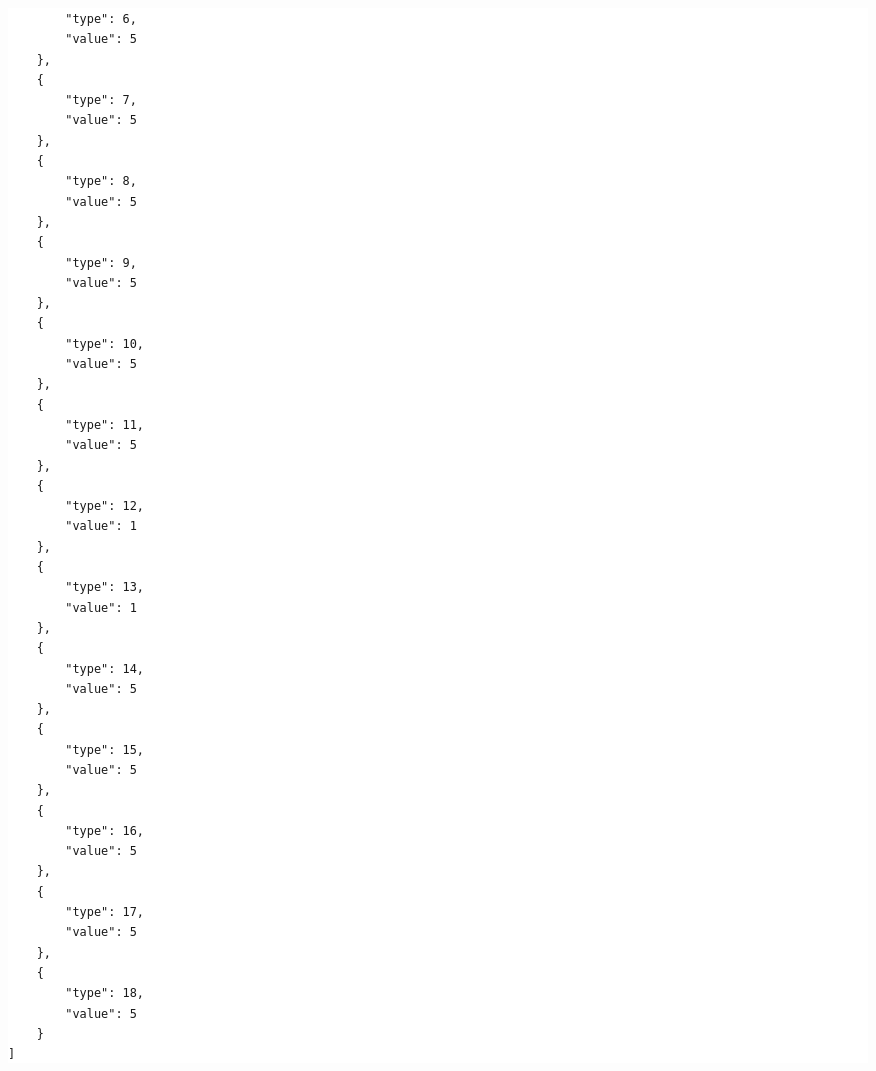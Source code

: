 ```
        "type": 6,
        "value": 5
    },
    {
        "type": 7,
        "value": 5
    },
    {
        "type": 8,
        "value": 5
    },
    {
        "type": 9,
        "value": 5
    },
    {
        "type": 10,
        "value": 5
    },
    {
        "type": 11,
        "value": 5
    },
    {
        "type": 12,
        "value": 1
    },
    {
        "type": 13,
        "value": 1
    },
    {
        "type": 14,
        "value": 5
    },
    {
        "type": 15,
        "value": 5
    },
    {
        "type": 16,
        "value": 5
    },
    {
        "type": 17,
        "value": 5
    },
    {
        "type": 18,
        "value": 5
    }
]
```

